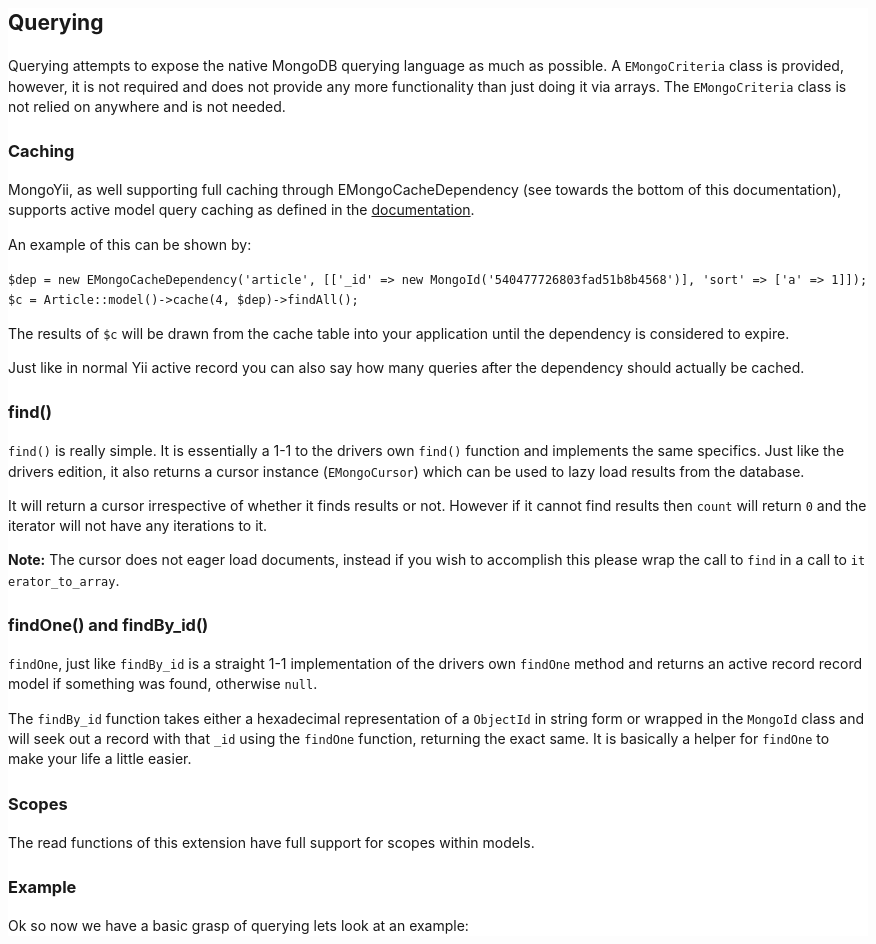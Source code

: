 ## Querying

Querying attempts to expose the native MongoDB querying language as much as possible. A `EMongoCriteria` class is provided, however, it is not required and does not provide any more functionality
than just doing it via arrays. The `EMongoCriteria` class is not relied on anywhere and is not needed.

### Caching

MongoYii, as well supporting full caching through EMongoCacheDependency (see towards the bottom of this documentation), supports active model query caching as 
defined in the [documentation](http://www.yiiframework.com/doc/guide/1.1/en/caching.data).

An example of this can be shown by:

	$dep = new EMongoCacheDependency('article', [['_id' => new MongoId('540477726803fad51b8b4568')], 'sort' => ['a' => 1]]);
	$c = Article::model()->cache(4, $dep)->findAll();

The results of `$c` will be drawn from the cache table into your application until the dependency is considered to expire.

Just like in normal Yii active record you can also say how many queries after the dependency should actually be cached.

### find()

`find()` is really simple. It is essentially a 1-1 to the drivers own `find()` function and implements the same specifics. Just like the drivers edition, it also returns a cursor
instance (`EMongoCursor`) which can be used to lazy load results from the database.

It will return a cursor irrespective of whether it finds results or not. However if it cannot find results then `count` will return `0` and the iterator will not have any iterations
to it.

**Note:** The cursor does not eager load documents, instead if you wish to accomplish this please wrap the call to `find` in a call to `iterator_to_array`.

### findOne() and findBy_id()

`findOne`, just like `findBy_id` is a straight 1-1 implementation of the drivers own `findOne` method and returns an active record record model if something was found, otherwise `null`.

The `findBy_id` function takes either a hexadecimal representation of a `ObjectId` in string form or wrapped in the `MongoId` class and will seek out a record with that `_id` using
the `findOne` function, returning the exact same. It is basically a helper for `findOne` to make your life a little easier.

### Scopes

The read functions of this extension have full support for scopes within models.

### Example

Ok so now we have a basic grasp of querying lets look at an example:
